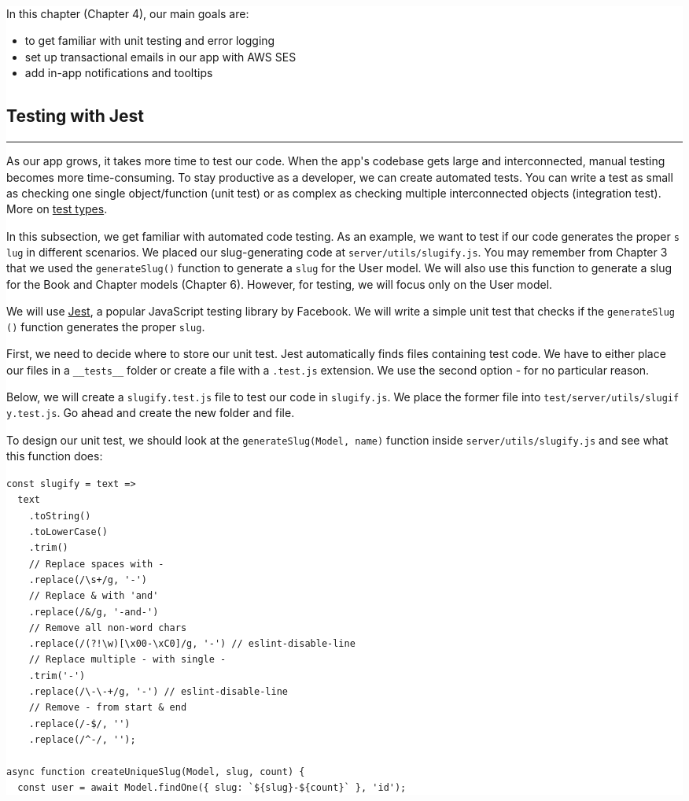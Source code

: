 In this chapter (Chapter 4), our main goals are:

*   to get familiar with unit testing and error logging
*   set up transactional emails in our app with AWS SES
*   add in-app notifications and tooltips

## Testing with Jest
----------------------------------------------

As our app grows, it takes more time to test our code. When the app's codebase gets large and interconnected, manual testing becomes more time-consuming. To stay productive as a developer, we can create automated tests. You can write a test as small as checking one single object/function (unit test) or as complex as checking multiple interconnected objects (integration test). More on [test types](http://www.continuousagile.com/unblock/test_types.html).

In this subsection, we get familiar with automated code testing. As an example, we want to test if our code generates the proper `slug` in different scenarios. We placed our slug-generating code at `server/utils/slugify.js`. You may remember from Chapter 3 that we used the `generateSlug()` function to generate a `slug` for the User model. We will also use this function to generate a slug for the Book and Chapter models (Chapter 6). However, for testing, we will focus only on the User model.

We will use [Jest](https://facebook.github.io/jest), a popular JavaScript testing library by Facebook. We will write a simple unit test that checks if the `generateSlug()` function generates the proper `slug`.

First, we need to decide where to store our unit test. Jest automatically finds files containing test code. We have to either place our files in a `__tests__` folder or create a file with a `.test.js` extension. We use the second option - for no particular reason.

Below, we will create a `slugify.test.js` file to test our code in `slugify.js`. We place the former file into `test/server/utils/slugify.test.js`. Go ahead and create the new folder and file.

To design our unit test, we should look at the `generateSlug(Model, name)` function inside `server/utils/slugify.js` and see what this function does:

    const slugify = text =>
      text
        .toString()
        .toLowerCase()
        .trim()
        // Replace spaces with -
        .replace(/\s+/g, '-')
        // Replace & with 'and'
        .replace(/&/g, '-and-')
        // Remove all non-word chars
        .replace(/(?!\w)[\x00-\xC0]/g, '-') // eslint-disable-line
        // Replace multiple - with single -
        .trim('-')
        .replace(/\-\-+/g, '-') // eslint-disable-line
        // Remove - from start & end
        .replace(/-$/, '')
        .replace(/^-/, '');
    
    async function createUniqueSlug(Model, slug, count) {
      const user = await Model.findOne({ slug: `${slug}-${count}` }, 'id');
    